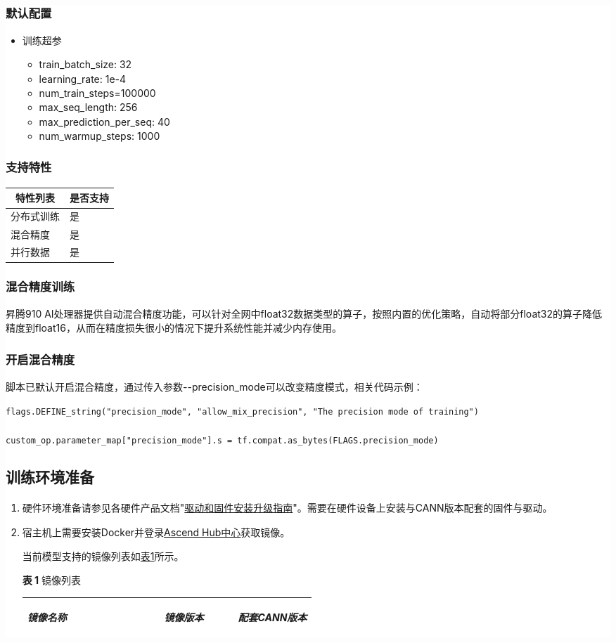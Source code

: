 ### 默认配置<a name="section91661242121611"></a>

- 训练超参

  - train_batch_size: 32
  - learning_rate: 1e-4
  - num_train_steps=100000
  - max_seq_length: 256
  - max_prediction_per_seq: 40
  - num_warmup_steps: 1000


### 支持特性<a name="section1899153513554"></a>

| 特性列表  | 是否支持 |
|-------|------|
| 分布式训练 | 是    |
| 混合精度  | 是    |
| 并行数据  | 是    |

### 混合精度训练<a name="section168064817164"></a>

昇腾910 AI处理器提供自动混合精度功能，可以针对全网中float32数据类型的算子，按照内置的优化策略，自动将部分float32的算子降低精度到float16，从而在精度损失很小的情况下提升系统性能并减少内存使用。

### 开启混合精度<a name="section20779114113713"></a>

脚本已默认开启混合精度，通过传入参数--precision_mode可以改变精度模式，相关代码示例：

```
flags.DEFINE_string("precision_mode", "allow_mix_precision", "The precision mode of training")

custom_op.parameter_map["precision_mode"].s = tf.compat.as_bytes(FLAGS.precision_mode)
```




## 训练环境准备

1.  硬件环境准备请参见各硬件产品文档"[驱动和固件安装升级指南]( https://support.huawei.com/enterprise/zh/category/ai-computing-platform-pid-1557196528909)"。需要在硬件设备上安装与CANN版本配套的固件与驱动。
2.  宿主机上需要安装Docker并登录[Ascend Hub中心](https://ascendhub.huawei.com/#/detail?name=ascend-tensorflow-arm)获取镜像。

    当前模型支持的镜像列表如[表1](#zh-cn_topic_0000001074498056_table1519011227314)所示。

    **表 1** 镜像列表

    <a name="zh-cn_topic_0000001074498056_table1519011227314"></a>
    
    <table><thead align="left"><tr id="zh-cn_topic_0000001074498056_row0190152218319"><th class="cellrowborder" valign="top" width="47.32%" id="mcps1.2.4.1.1"><p id="zh-cn_topic_0000001074498056_p1419132211315"><a name="zh-cn_topic_0000001074498056_p1419132211315"></a><a name="zh-cn_topic_0000001074498056_p1419132211315"></a><em id="i1522884921219"><a name="i1522884921219"></a><a name="i1522884921219"></a>镜像名称</em></p>
    </th>
    <th class="cellrowborder" valign="top" width="25.52%" id="mcps1.2.4.1.2"><p id="zh-cn_topic_0000001074498056_p75071327115313"><a name="zh-cn_topic_0000001074498056_p75071327115313"></a><a name="zh-cn_topic_0000001074498056_p75071327115313"></a><em id="i1522994919122"><a name="i1522994919122"></a><a name="i1522994919122"></a>镜像版本</em></p>
    </th>
    <th class="cellrowborder" valign="top" width="27.16%" id="mcps1.2.4.1.3"><p id="zh-cn_topic_0000001074498056_p1024411406234"><a name="zh-cn_topic_0000001074498056_p1024411406234"></a><a name="zh-cn_topic_0000001074498056_p1024411406234"></a><em id="i723012493123"><a name="i723012493123"></a><a name="i723012493123"></a>配套CANN版本</em></p>
    </th>